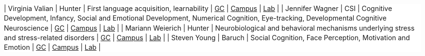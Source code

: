 | Virginia Valian | Hunter | First language acquisition, learnability | [GC](https://www.gc.cuny.edu/Page-Elements/Academics-Research-Centers-Initiatives/Doctoral-Programs/Psychology/Faculty-Bios/Virginia-Valian) | [Campus](http://www.hunter.cuny.edu/biopsych/faculty/virginia-valian/virginia-valian) | [Lab](http://maxweber.hunter.cuny.edu/psych/faculty/valian/valian.htm) |
| Jennifer Wagner | CSI | Cognitive Development, Infancy, Social and Emotional Development, Numerical Cognition, Eye-tracking, Developmental Cognitive Neuroscience | [GC](https://www.gc.cuny.edu/Page-Elements/Academics-Research-Centers-Initiatives/Doctoral-Programs/Psychology/Faculty-Bios/Jennifer-Wagner) | [Campus](http://www.csi.cuny.edu/faculty/WAGNER_JENNIFER.html) | [Lab](http://csivc.csi.cuny.edu/Jennifer.Wagner/files/index.php) |
| Mariann Weierich | Hunter | Neurobiological and behavioral mechanisms underlying stress and stress-related disorders | [GC](https://www.gc.cuny.edu/Page-Elements/Academics-Research-Centers-Initiatives/Doctoral-Programs/Psychology/Faculty-Bios/Mariann-Weierich) | [Campus](http://www.hunter.cuny.edu/psychology/faculty/clinical-psychology/weierich-1) | [Lab](http://weierichlab.com) |
| Steven Young | Baruch | Social Cognition, Face Perception, Motivation and Emotion | [GC](https://www.gc.cuny.edu/Page-Elements/Academics-Research-Centers-Initiatives/Doctoral-Programs/Psychology/Faculty-Bios/Steven-Young) | [Campus](http://www.baruch.cuny.edu/wsas/academics/psychology/StevenYoung.htm) | [Lab](https://sites.google.com/site/stevengrahamyoung/) |
